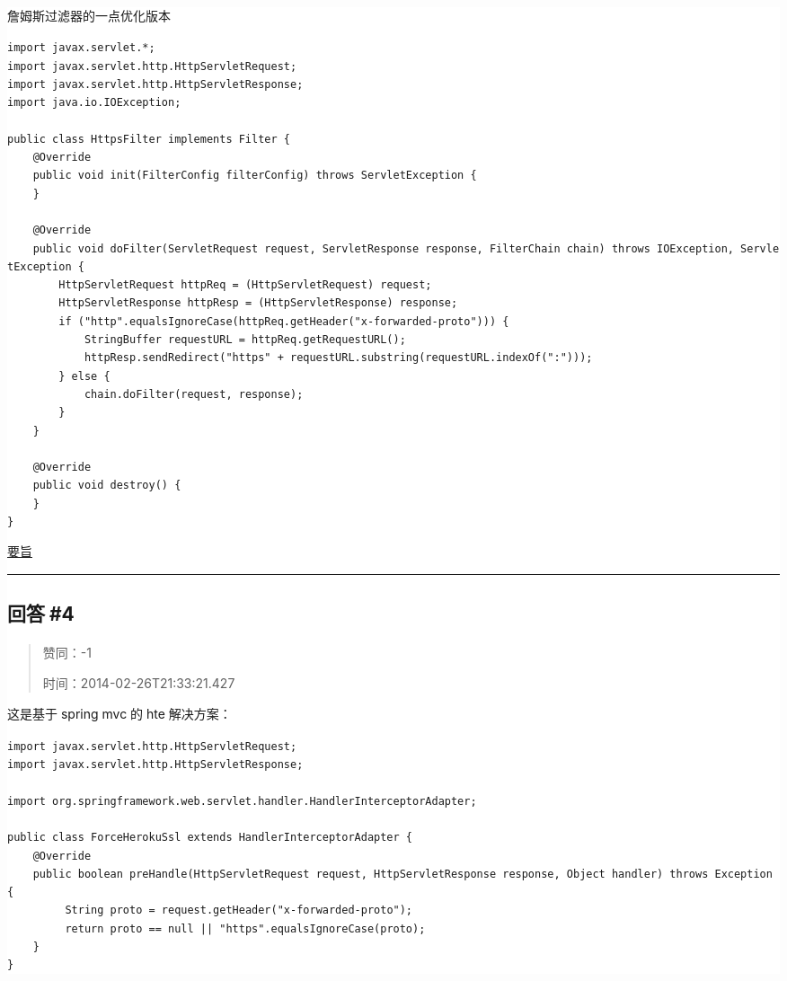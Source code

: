 詹姆斯过滤器的一点优化版本

```
import javax.servlet.*;
import javax.servlet.http.HttpServletRequest;
import javax.servlet.http.HttpServletResponse;
import java.io.IOException;

public class HttpsFilter implements Filter {
    @Override
    public void init(FilterConfig filterConfig) throws ServletException {
    }

    @Override
    public void doFilter(ServletRequest request, ServletResponse response, FilterChain chain) throws IOException, ServletException {
        HttpServletRequest httpReq = (HttpServletRequest) request;
        HttpServletResponse httpResp = (HttpServletResponse) response;
        if ("http".equalsIgnoreCase(httpReq.getHeader("x-forwarded-proto"))) {
            StringBuffer requestURL = httpReq.getRequestURL();
            httpResp.sendRedirect("https" + requestURL.substring(requestURL.indexOf(":")));
        } else {
            chain.doFilter(request, response);
        }
    }

    @Override
    public void destroy() {
    }
} 
```

[要旨](https://gist.github.com/elmot/433b56b45f3356a23da067f2cfb26211)

* * *

## 回答 #4

> 赞同：-1
> 
> 时间：2014-02-26T21:33:21.427

这是基于 spring mvc 的 hte 解决方案：

```
import javax.servlet.http.HttpServletRequest;
import javax.servlet.http.HttpServletResponse;

import org.springframework.web.servlet.handler.HandlerInterceptorAdapter;

public class ForceHerokuSsl extends HandlerInterceptorAdapter {
    @Override
    public boolean preHandle(HttpServletRequest request, HttpServletResponse response, Object handler) throws Exception {
         String proto = request.getHeader("x-forwarded-proto");
         return proto == null || "https".equalsIgnoreCase(proto);
    }
} 
```
